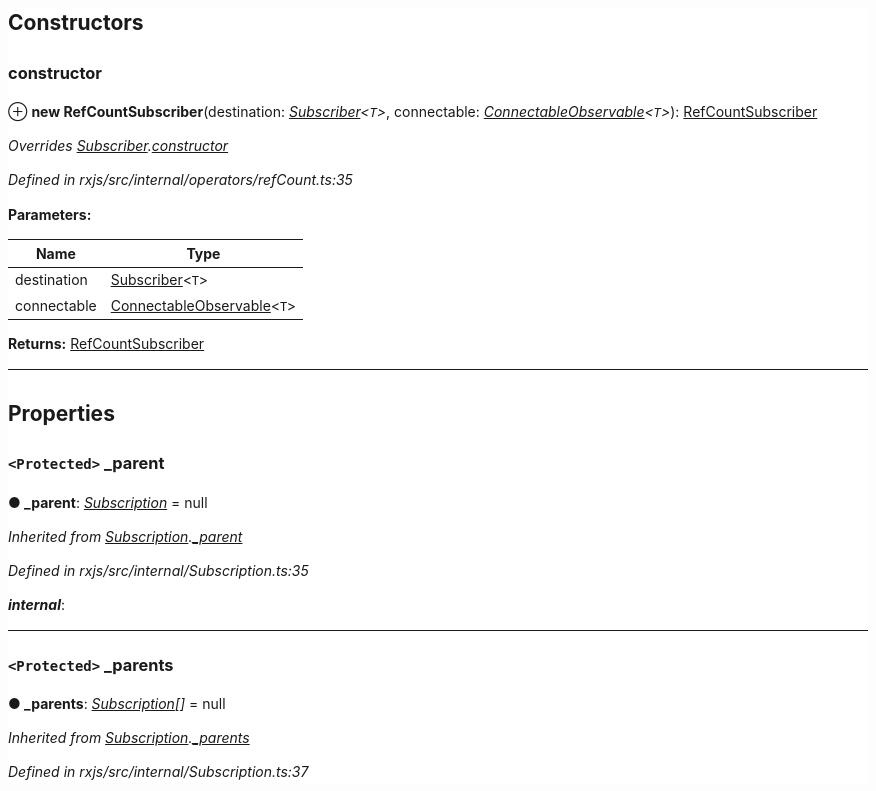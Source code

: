 
## Constructors

<a id="constructor"></a>

###  constructor

⊕ **new RefCountSubscriber**(destination: *[Subscriber](_rxjs_src_internal_subscriber_.subscriber.md)<`T`>*, connectable: *[ConnectableObservable](_rxjs_src_internal_observable_connectableobservable_.connectableobservable.md)<`T`>*): [RefCountSubscriber](_rxjs_src_internal_operators_refcount_.refcountsubscriber.md)

*Overrides [Subscriber](_rxjs_src_internal_subscriber_.subscriber.md).[constructor](_rxjs_src_internal_subscriber_.subscriber.md#constructor)*

*Defined in rxjs/src/internal/operators/refCount.ts:35*

**Parameters:**

| Name | Type |
| ------ | ------ |
| destination | [Subscriber](_rxjs_src_internal_subscriber_.subscriber.md)<`T`> |
| connectable | [ConnectableObservable](_rxjs_src_internal_observable_connectableobservable_.connectableobservable.md)<`T`> |

**Returns:** [RefCountSubscriber](_rxjs_src_internal_operators_refcount_.refcountsubscriber.md)

___

## Properties

<a id="_parent"></a>

### `<Protected>` _parent

**● _parent**: *[Subscription](_rxjs_src_internal_subscription_.subscription.md)* =  null

*Inherited from [Subscription](_rxjs_src_internal_subscription_.subscription.md).[_parent](_rxjs_src_internal_subscription_.subscription.md#_parent)*

*Defined in rxjs/src/internal/Subscription.ts:35*

*__internal__*: 

___
<a id="_parents"></a>

### `<Protected>` _parents

**● _parents**: *[Subscription](_rxjs_src_internal_subscription_.subscription.md)[]* =  null

*Inherited from [Subscription](_rxjs_src_internal_subscription_.subscription.md).[_parents](_rxjs_src_internal_subscription_.subscription.md#_parents)*

*Defined in rxjs/src/internal/Subscription.ts:37*
